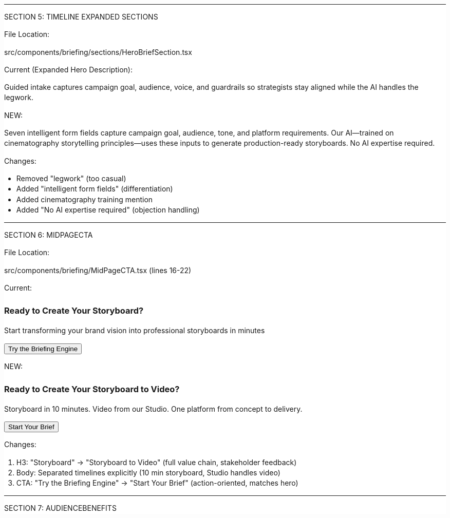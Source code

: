   ---
  SECTION 5: TIMELINE EXPANDED SECTIONS

  File Location:

  src/components/briefing/sections/HeroBriefSection.tsx

  Current (Expanded Hero Description):

  <p className="timeline-body max-w-2xl text-white/70">
    Guided intake captures campaign goal, audience, voice, and guardrails
    so strategists stay aligned while the AI handles the legwork.
  </p>

  NEW:

  <p className="timeline-body max-w-2xl text-white/70">
    Seven intelligent form fields capture campaign goal, audience, tone, and platform
    requirements. Our AI—trained on cinematography storytelling principles—uses these
    inputs to generate production-ready storyboards. No AI expertise required.
  </p>

  Changes:

  - Removed "legwork" (too casual)
  - Added "intelligent form fields" (differentiation)
  - Added cinematography training mention
  - Added "No AI expertise required" (objection handling)

  ---
  SECTION 6: MIDPAGECTA

  File Location:

  src/components/briefing/MidPageCTA.tsx (lines 16-22)

  Current:

  <h3>Ready to Create Your Storyboard?</h3>

  <p>Start transforming your brand vision into professional storyboards in minutes</p>

  <button>Try the Briefing Engine</button>

  NEW:

  <h3>Ready to Create Your Storyboard to Video?</h3>

  <p>Storyboard in 10 minutes. Video from our Studio.
  One platform from concept to delivery.</p>

  <button>Start Your Brief</button>

  Changes:

  1. H3: "Storyboard" → "Storyboard to Video" (full value chain, stakeholder feedback)
  2. Body: Separated timelines explicitly (10 min storyboard, Studio handles video)
  3. CTA: "Try the Briefing Engine" → "Start Your Brief" (action-oriented, matches hero)

  ---
  SECTION 7: AUDIENCEBENEFITS
